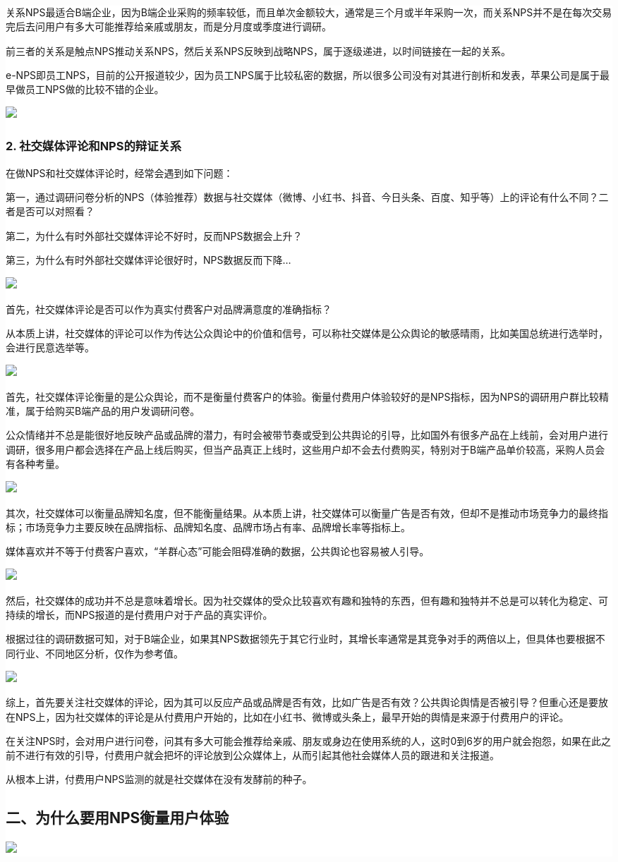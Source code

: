 关系NPS最适合B端企业，因为B端企业采购的频率较低，而且单次金额较大，通常是三个月或半年采购一次，而关系NPS并不是在每次交易完后去问用户有多大可能推荐给亲戚或朋友，而是分月度或季度进行调研。

前三者的关系是触点NPS推动关系NPS，然后关系NPS反映到战略NPS，属于逐级递进，以时间链接在一起的关系。

e-NPS即员工NPS，目前的公开报道较少，因为员工NPS属于比较私密的数据，所以很多公司没有对其进行剖析和发表，苹果公司是属于最早做员工NPS做的比较不错的企业。

![](https://image.woshipm.com/wp-files/2022/12/pDnxKsQtehQUCByfGaYy.jpeg)

### 2\. 社交媒体评论和NPS的辩证关系

在做NPS和社交媒体评论时，经常会遇到如下问题：

第一，通过调研问卷分析的NPS（体验推荐）数据与社交媒体（微博、小红书、抖音、今日头条、百度、知乎等）上的评论有什么不同？二者是否可以对照看？

第二，为什么有时外部社交媒体评论不好时，反而NPS数据会上升？

第三，为什么有时外部社交媒体评论很好时，NPS数据反而下降…

![](https://image.woshipm.com/wp-files/2022/12/sKZfhcHFkym4yphabWeF.jpeg)

首先，社交媒体评论是否可以作为真实付费客户对品牌满意度的准确指标？

从本质上讲，社交媒体的评论可以作为传达公众舆论中的价值和信号，可以称社交媒体是公众舆论的敏感晴雨，比如美国总统进行选举时，会进行民意选举等。

![](https://image.woshipm.com/wp-files/2022/12/5n8rhCVysK62DJ7pS16K.jpeg)

首先，社交媒体评论衡量的是公众舆论，而不是衡量付费客户的体验。衡量付费用户体验较好的是NPS指标，因为NPS的调研用户群比较精准，属于给购买B端产品的用户发调研问卷。

公众情绪并不总是能很好地反映产品或品牌的潜力，有时会被带节奏或受到公共舆论的引导，比如国外有很多产品在上线前，会对用户进行调研，很多用户都会选择在产品上线后购买，但当产品真正上线时，这些用户却不会去付费购买，特别对于B端产品单价较高，采购人员会有各种考量。

![](https://image.woshipm.com/wp-files/2022/12/z3WT9ZYfsHmLMdLUVs7O.jpeg)

其次，社交媒体可以衡量品牌知名度，但不能衡量结果。从本质上讲，社交媒体可以衡量广告是否有效，但却不是推动市场竞争力的最终指标；市场竞争力主要反映在品牌指标、品牌知名度、品牌市场占有率、品牌增长率等指标上。

媒体喜欢并不等于付费客户喜欢，“羊群心态”可能会阻碍准确的数据，公共舆论也容易被人引导。

![](https://image.woshipm.com/wp-files/2022/12/AzcfavvMrIBjLG7hs32Y.jpeg)

然后，社交媒体的成功并不总是意味着增长。因为社交媒体的受众比较喜欢有趣和独特的东西，但有趣和独特并不总是可以转化为稳定、可持续的增长，而NPS报道的是付费用户对于产品的真实评价。

根据过往的调研数据可知，对于B端企业，如果其NPS数据领先于其它行业时，其增长率通常是其竞争对手的两倍以上，但具体也要根据不同行业、不同地区分析，仅作为参考值。

![](https://image.woshipm.com/wp-files/2022/12/1znIv0eB2x6wAR4deehT.jpeg)

综上，首先要关注社交媒体的评论，因为其可以反应产品或品牌是否有效，比如广告是否有效？公共舆论舆情是否被引导？但重心还是要放在NPS上，因为社交媒体的评论是从付费用户开始的，比如在小红书、微博或头条上，最早开始的舆情是来源于付费用户的评论。

在关注NPS时，会对用户进行问卷，问其有多大可能会推荐给亲戚、朋友或身边在使用系统的人，这时0到6岁的用户就会抱怨，如果在此之前不进行有效的引导，付费用户就会把坏的评论放到公众媒体上，从而引起其他社会媒体人员的跟进和关注报道。

从根本上讲，付费用户NPS监测的就是社交媒体在没有发酵前的种子。

## 二、为什么要用NPS衡量用户体验

![](https://image.woshipm.com/wp-files/2022/12/HUYLpvoljqHPZPa2TwWU.jpeg)
